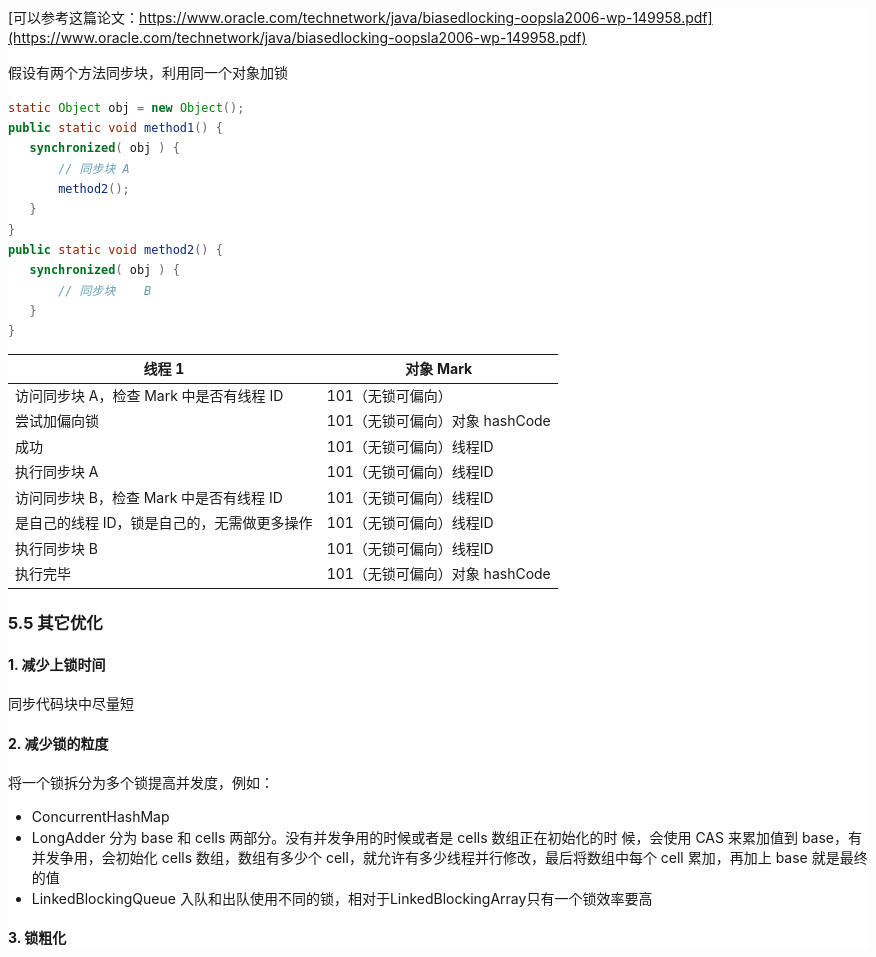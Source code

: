 [可以参考这篇论文：https://www.oracle.com/technetwork/java/biasedlocking-oopsla2006-wp-149958.pdf](https://www.oracle.com/technetwork/java/biasedlocking-oopsla2006-wp-149958.pdf)

假设有两个方法同步块，利用同一个对象加锁

```java
static Object obj = new Object(); 
public static void method1() { 
   synchronized( obj ) {
       // 同步块 A 
       method2(); 
   }
}
public static void method2() { 
   synchronized( obj ) {
       // 同步块    B 
   }
}
```

| 线程 1                                      | 对象 Mark                      |
| ------------------------------------------- | ------------------------------ |
| 访问同步块 A，检查 Mark 中是否有线程 ID     | 101（无锁可偏向）              |
| 尝试加偏向锁                                | 101（无锁可偏向）对象 hashCode |
| 成功                                        | 101（无锁可偏向）线程ID        |
| 执行同步块 A                                | 101（无锁可偏向）线程ID        |
| 访问同步块 B，检查 Mark 中是否有线程 ID     | 101（无锁可偏向）线程ID        |
| 是自己的线程 ID，锁是自己的，无需做更多操作 | 101（无锁可偏向）线程ID        |
| 执行同步块 B                                | 101（无锁可偏向）线程ID        |
| 执行完毕                                    | 101（无锁可偏向）对象 hashCode |



### 5.5 其它优化

#### 1. 减少上锁时间

同步代码块中尽量短

#### 2. 减少锁的粒度

将一个锁拆分为多个锁提高并发度，例如：

- ConcurrentHashMap
- LongAdder 分为 base 和 cells 两部分。没有并发争用的时候或者是 cells 数组正在初始化的时 候，会使用 CAS 来累加值到 base，有并发争用，会初始化 cells 数组，数组有多少个 cell，就允许有多少线程并行修改，最后将数组中每个 cell 累加，再加上 base 就是最终的值
- LinkedBlockingQueue 入队和出队使用不同的锁，相对于LinkedBlockingArray只有一个锁效率要高

#### 3. 锁粗化
